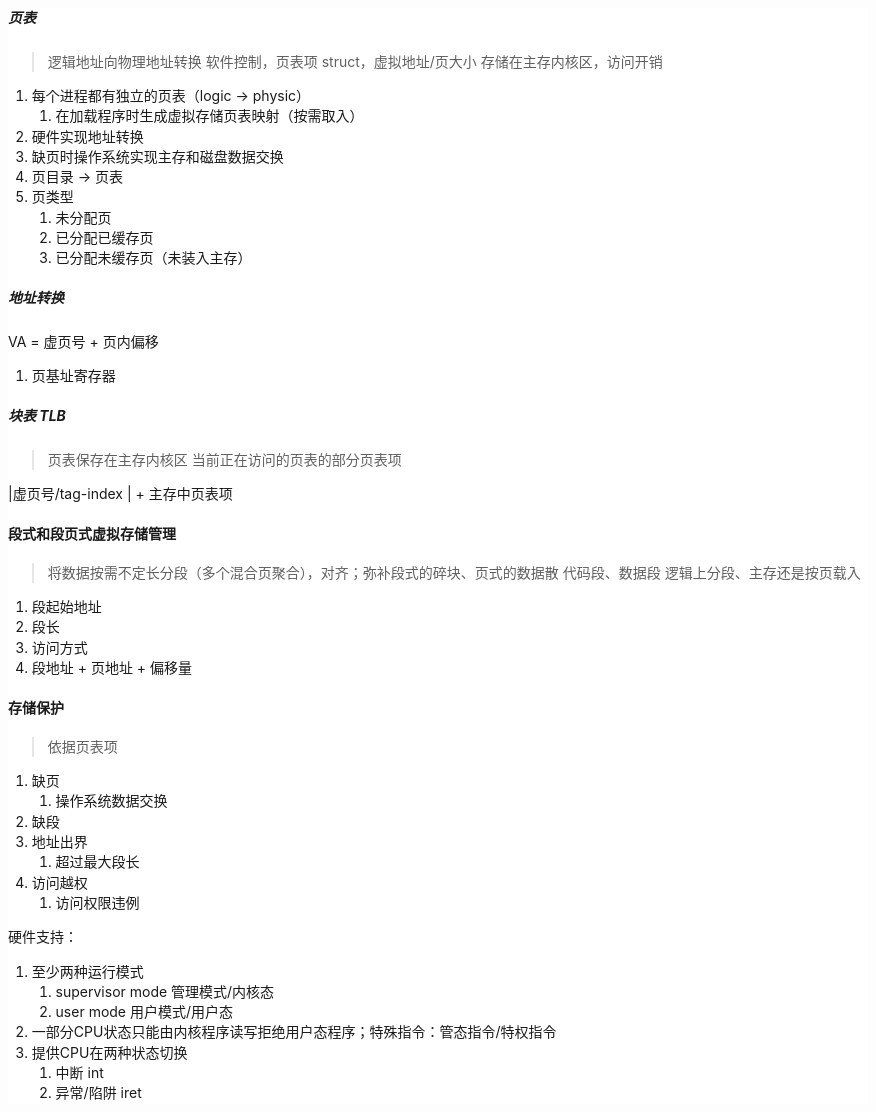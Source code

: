 ##### 页表
> 逻辑地址向物理地址转换
> 软件控制，页表项 struct，虚拟地址/页大小
> 存储在主存内核区，访问开销
1. 每个进程都有独立的页表（logic -> physic）
   1. 在加载程序时生成虚拟存储页表映射（按需取入）
2. 硬件实现地址转换
3. 缺页时操作系统实现主存和磁盘数据交换
4. 页目录 -> 页表
5. 页类型
   1. 未分配页
   2. 已分配已缓存页
   3. 已分配未缓存页（未装入主存）

##### 地址转换
VA = 虚页号 + 页内偏移
1. 页基址寄存器

##### 块表 TLB
> 页表保存在主存内核区
> 当前正在访问的页表的部分页表项

|虚页号/tag-index | + 主存中页表项


#### 段式和段页式虚拟存储管理
> 将数据按需不定长分段（多个混合页聚合），对齐；弥补段式的碎块、页式的数据散
> 代码段、数据段
> 逻辑上分段、主存还是按页载入

1. 段起始地址
2. 段长
3. 访问方式
4. 段地址 + 页地址 + 偏移量

#### 存储保护
> 依据页表项
1. 缺页
   1. 操作系统数据交换
2. 缺段
3. 地址出界
   1. 超过最大段长
4. 访问越权
   1. 访问权限违例

硬件支持：
   1. 至少两种运行模式
      1. supervisor mode 管理模式/内核态
      2. user mode 用户模式/用户态
   2. 一部分CPU状态只能由内核程序读写拒绝用户态程序；特殊指令：管态指令/特权指令
   3. 提供CPU在两种状态切换
      1. 中断 int
      2. 异常/陷阱 iret
